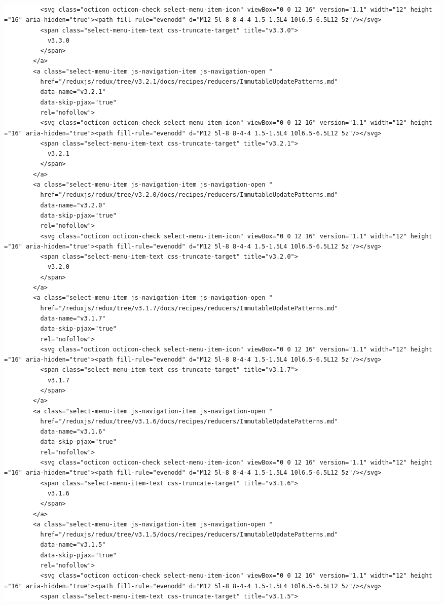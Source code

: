               <svg class="octicon octicon-check select-menu-item-icon" viewBox="0 0 12 16" version="1.1" width="12" height="16" aria-hidden="true"><path fill-rule="evenodd" d="M12 5l-8 8-4-4 1.5-1.5L4 10l6.5-6.5L12 5z"/></svg>
              <span class="select-menu-item-text css-truncate-target" title="v3.3.0">
                v3.3.0
              </span>
            </a>
            <a class="select-menu-item js-navigation-item js-navigation-open "
              href="/reduxjs/redux/tree/v3.2.1/docs/recipes/reducers/ImmutableUpdatePatterns.md"
              data-name="v3.2.1"
              data-skip-pjax="true"
              rel="nofollow">
              <svg class="octicon octicon-check select-menu-item-icon" viewBox="0 0 12 16" version="1.1" width="12" height="16" aria-hidden="true"><path fill-rule="evenodd" d="M12 5l-8 8-4-4 1.5-1.5L4 10l6.5-6.5L12 5z"/></svg>
              <span class="select-menu-item-text css-truncate-target" title="v3.2.1">
                v3.2.1
              </span>
            </a>
            <a class="select-menu-item js-navigation-item js-navigation-open "
              href="/reduxjs/redux/tree/v3.2.0/docs/recipes/reducers/ImmutableUpdatePatterns.md"
              data-name="v3.2.0"
              data-skip-pjax="true"
              rel="nofollow">
              <svg class="octicon octicon-check select-menu-item-icon" viewBox="0 0 12 16" version="1.1" width="12" height="16" aria-hidden="true"><path fill-rule="evenodd" d="M12 5l-8 8-4-4 1.5-1.5L4 10l6.5-6.5L12 5z"/></svg>
              <span class="select-menu-item-text css-truncate-target" title="v3.2.0">
                v3.2.0
              </span>
            </a>
            <a class="select-menu-item js-navigation-item js-navigation-open "
              href="/reduxjs/redux/tree/v3.1.7/docs/recipes/reducers/ImmutableUpdatePatterns.md"
              data-name="v3.1.7"
              data-skip-pjax="true"
              rel="nofollow">
              <svg class="octicon octicon-check select-menu-item-icon" viewBox="0 0 12 16" version="1.1" width="12" height="16" aria-hidden="true"><path fill-rule="evenodd" d="M12 5l-8 8-4-4 1.5-1.5L4 10l6.5-6.5L12 5z"/></svg>
              <span class="select-menu-item-text css-truncate-target" title="v3.1.7">
                v3.1.7
              </span>
            </a>
            <a class="select-menu-item js-navigation-item js-navigation-open "
              href="/reduxjs/redux/tree/v3.1.6/docs/recipes/reducers/ImmutableUpdatePatterns.md"
              data-name="v3.1.6"
              data-skip-pjax="true"
              rel="nofollow">
              <svg class="octicon octicon-check select-menu-item-icon" viewBox="0 0 12 16" version="1.1" width="12" height="16" aria-hidden="true"><path fill-rule="evenodd" d="M12 5l-8 8-4-4 1.5-1.5L4 10l6.5-6.5L12 5z"/></svg>
              <span class="select-menu-item-text css-truncate-target" title="v3.1.6">
                v3.1.6
              </span>
            </a>
            <a class="select-menu-item js-navigation-item js-navigation-open "
              href="/reduxjs/redux/tree/v3.1.5/docs/recipes/reducers/ImmutableUpdatePatterns.md"
              data-name="v3.1.5"
              data-skip-pjax="true"
              rel="nofollow">
              <svg class="octicon octicon-check select-menu-item-icon" viewBox="0 0 12 16" version="1.1" width="12" height="16" aria-hidden="true"><path fill-rule="evenodd" d="M12 5l-8 8-4-4 1.5-1.5L4 10l6.5-6.5L12 5z"/></svg>
              <span class="select-menu-item-text css-truncate-target" title="v3.1.5">